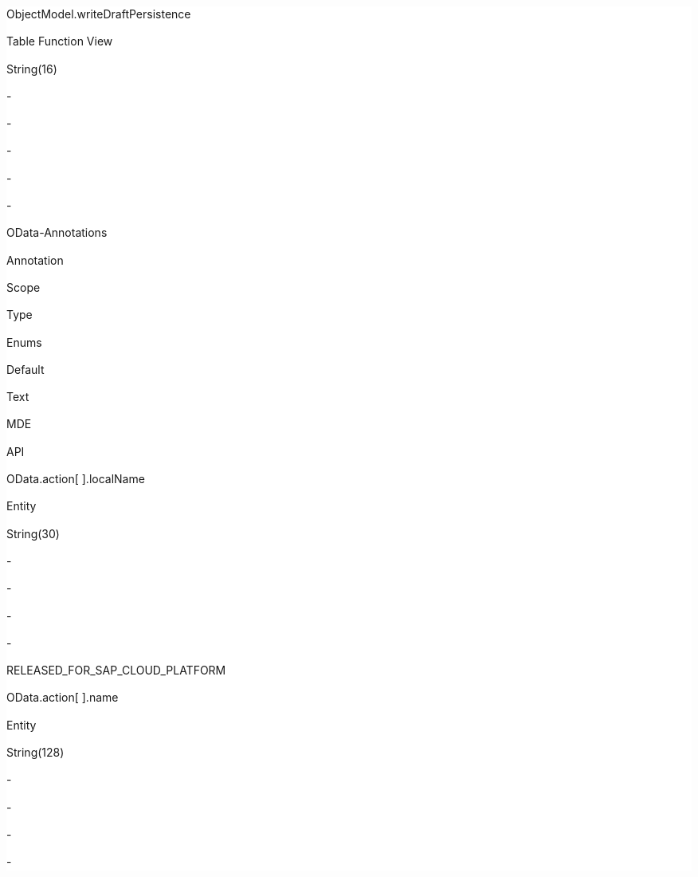 ObjectModel.writeDraftPersistence

Table Function
View

String(16)

\-

\-

\-

\-

\-

OData-Annotations

Annotation

Scope

Type

Enums

Default

Text

MDE

API

OData.action\[ \].localName

Entity

String(30)

\-

\-

\-

\-

RELEASED\_FOR\_SAP\_CLOUD\_PLATFORM

OData.action\[ \].name

Entity

String(128)

\-

\-

\-

\-
